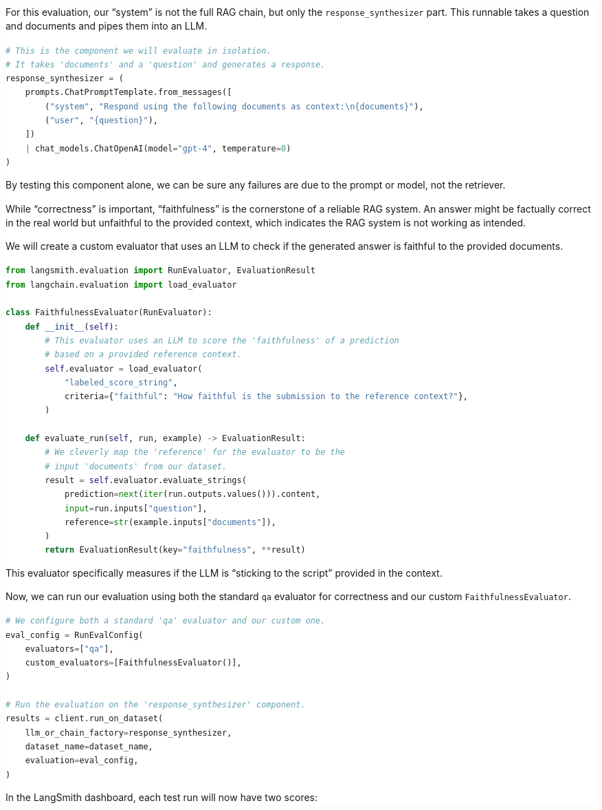 For this evaluation, our “system” is not the full RAG chain, but only the `response_synthesizer` part. This runnable takes a question and documents and pipes them into an LLM.
```python
# This is the component we will evaluate in isolation.
# It takes 'documents' and a 'question' and generates a response.
response_synthesizer = (
    prompts.ChatPromptTemplate.from_messages([
        ("system", "Respond using the following documents as context:\n{documents}"),
        ("user", "{question}"),
    ])
    | chat_models.ChatOpenAI(model="gpt-4", temperature=0)
)
```
By testing this component alone, we can be sure any failures are due to the prompt or model, not the retriever.

While “correctness” is important, “faithfulness” is the cornerstone of a reliable RAG system. An answer might be factually correct in the real world but unfaithful to the provided context, which indicates the RAG system is not working as intended.

We will create a custom evaluator that uses an LLM to check if the generated answer is faithful to the provided documents.
```python
from langsmith.evaluation import RunEvaluator, EvaluationResult
from langchain.evaluation import load_evaluator

class FaithfulnessEvaluator(RunEvaluator):
    def __init__(self):
        # This evaluator uses an LLM to score the 'faithfulness' of a prediction
        # based on a provided reference context.
        self.evaluator = load_evaluator(
            "labeled_score_string",
            criteria={"faithful": "How faithful is the submission to the reference context?"},
        )

    def evaluate_run(self, run, example) -> EvaluationResult:
        # We cleverly map the 'reference' for the evaluator to be the
        # input 'documents' from our dataset.
        result = self.evaluator.evaluate_strings(
            prediction=next(iter(run.outputs.values())).content,
            input=run.inputs["question"],
            reference=str(example.inputs["documents"]),
        )
        return EvaluationResult(key="faithfulness", **result)
```
This evaluator specifically measures if the LLM is “sticking to the script” provided in the context.

Now, we can run our evaluation using both the standard `qa` evaluator for correctness and our custom `FaithfulnessEvaluator`.
```python
# We configure both a standard 'qa' evaluator and our custom one.
eval_config = RunEvalConfig(
    evaluators=["qa"],
    custom_evaluators=[FaithfulnessEvaluator()],
)

# Run the evaluation on the 'response_synthesizer' component.
results = client.run_on_dataset(
    llm_or_chain_factory=response_synthesizer,
    dataset_name=dataset_name,
    evaluation=eval_config,
)
```
In the LangSmith dashboard, each test run will now have two scores:
